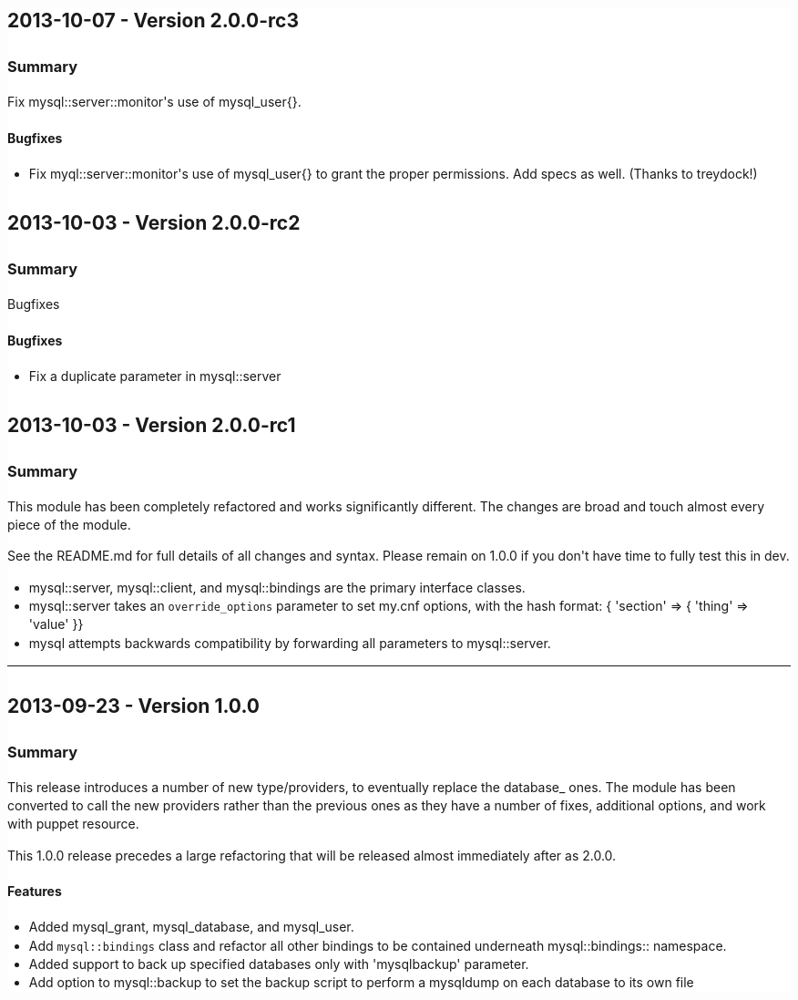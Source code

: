 
## 2013-10-07 - Version 2.0.0-rc3

### Summary
Fix mysql::server::monitor's use of mysql_user{}.

#### Bugfixes
- Fix myql::server::monitor's use of mysql_user{} to grant the proper
permissions.  Add specs as well.  (Thanks to treydock!)


## 2013-10-03 - Version 2.0.0-rc2

### Summary
Bugfixes

#### Bugfixes
- Fix a duplicate parameter in mysql::server


## 2013-10-03 - Version 2.0.0-rc1

### Summary

This module has been completely refactored and works significantly different.
The changes are broad and touch almost every piece of the module.

See the README.md for full details of all changes and syntax.
Please remain on 1.0.0 if you don't have time to fully test this in dev.

* mysql::server, mysql::client, and mysql::bindings are the primary interface
classes.
* mysql::server takes an `override_options` parameter to set my.cnf options,
with the hash format: { 'section' => { 'thing' => 'value' }}
* mysql attempts backwards compatibility by forwarding all parameters to
mysql::server.

---
## 2013-09-23 - Version 1.0.0

### Summary

This release introduces a number of new type/providers, to eventually
replace the database_ ones.  The module has been converted to call the
new providers rather than the previous ones as they have a number of
fixes, additional options, and work with puppet resource.

This 1.0.0 release precedes a large refactoring that will be released
almost immediately after as 2.0.0.

#### Features
- Added mysql_grant, mysql_database, and mysql_user.
- Add `mysql::bindings` class and refactor all other bindings to be contained underneath mysql::bindings:: namespace.
- Added support to back up specified databases only with 'mysqlbackup' parameter.
- Add option to mysql::backup to set the backup script to perform a mysqldump on each database to its own file
